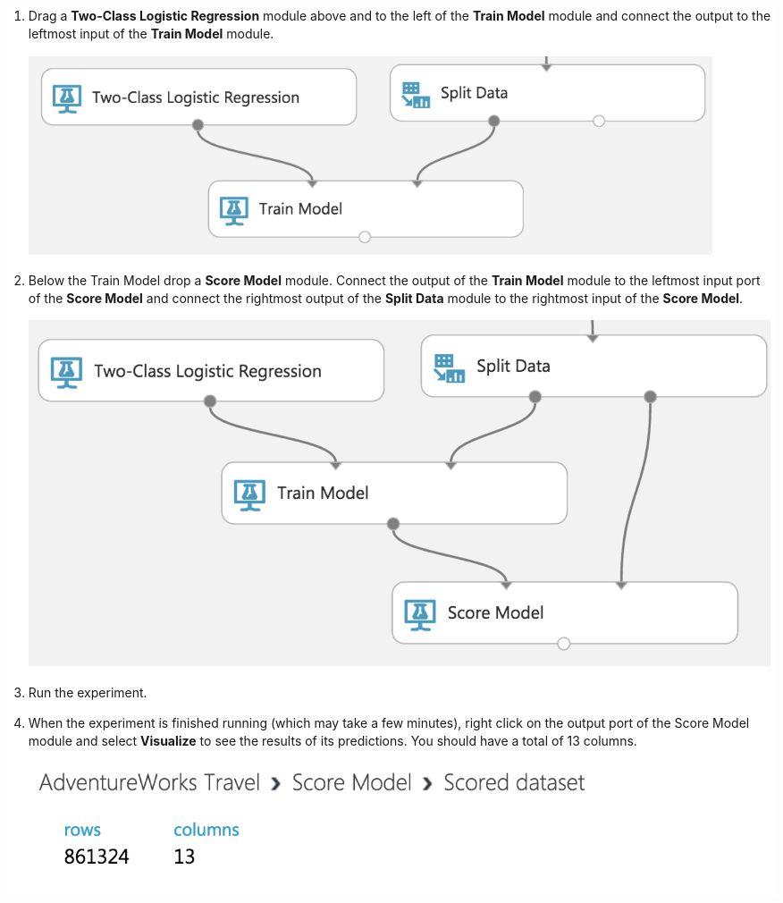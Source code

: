 1. Drag a **Two-Class Logistic Regression** module above and to the left of the **Train Model** module and connect the output to the leftmost input of the **Train Model** module.

    ![Screenshot](images/train_the_model_4.png)

1. Below the Train Model drop a **Score Model** module. Connect the output of the **Train Model** module to the leftmost input port of the **Score Model** and connect the rightmost output of the **Split Data** module to the rightmost input of the **Score Model**.

    ![Screenshot](images/train_the_model_5.png)

1. Run the experiment.
2. When the experiment is finished running (which may take a few minutes), right click on the output port of the Score Model module and select **Visualize** to see the results of its predictions. You should have a total of 13 columns.

    ![Screenshot](images/train_the_model_6.png)
